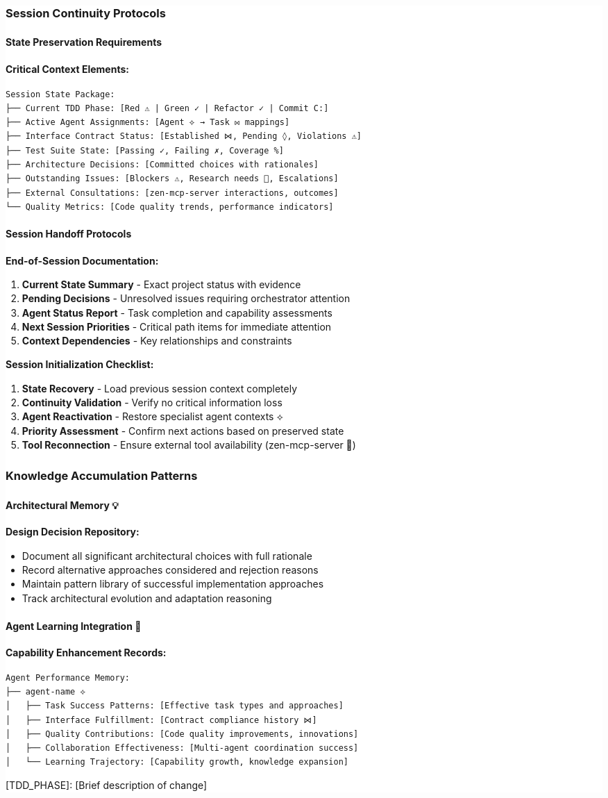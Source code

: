 ### Session Continuity Protocols

#### State Preservation Requirements
**Critical Context Elements:**
```
Session State Package:
├── Current TDD Phase: [Red ⚠ | Green ✓ | Refactor ✓ | Commit C:]
├── Active Agent Assignments: [Agent ⟡ → Task ⋈ mappings]
├── Interface Contract Status: [Established ⋈, Pending ◊, Violations ⚠]
├── Test Suite State: [Passing ✓, Failing ✗, Coverage %]
├── Architecture Decisions: [Committed choices with rationales]
├── Outstanding Issues: [Blockers ⚠, Research needs 🔬, Escalations]
├── External Consultations: [zen-mcp-server interactions, outcomes]
└── Quality Metrics: [Code quality trends, performance indicators]
```

#### Session Handoff Protocols
**End-of-Session Documentation:**
1. **Current State Summary** - Exact project status with evidence
2. **Pending Decisions** - Unresolved issues requiring orchestrator attention
3. **Agent Status Report** - Task completion and capability assessments
4. **Next Session Priorities** - Critical path items for immediate attention
5. **Context Dependencies** - Key relationships and constraints

**Session Initialization Checklist:**
1. **State Recovery** - Load previous session context completely
2. **Continuity Validation** - Verify no critical information loss
3. **Agent Reactivation** - Restore specialist agent contexts ⟡
4. **Priority Assessment** - Confirm next actions based on preserved state
5. **Tool Reconnection** - Ensure external tool availability (zen-mcp-server 🤝)

### Knowledge Accumulation Patterns

#### Architectural Memory 💡
**Design Decision Repository:**
- Document all significant architectural choices with full rationale
- Record alternative approaches considered and rejection reasons
- Maintain pattern library of successful implementation approaches
- Track architectural evolution and adaptation reasoning

#### Agent Learning Integration 🧭
**Capability Enhancement Records:**
```
Agent Performance Memory:
├── agent-name ⟡
│   ├── Task Success Patterns: [Effective task types and approaches]
│   ├── Interface Fulfillment: [Contract compliance history ⋈]
│   ├── Quality Contributions: [Code quality improvements, innovations]
│   ├── Collaboration Effectiveness: [Multi-agent coordination success]
│   └── Learning Trajectory: [Capability growth, knowledge expansion]
```


[TDD_PHASE]: [Brief description of change]